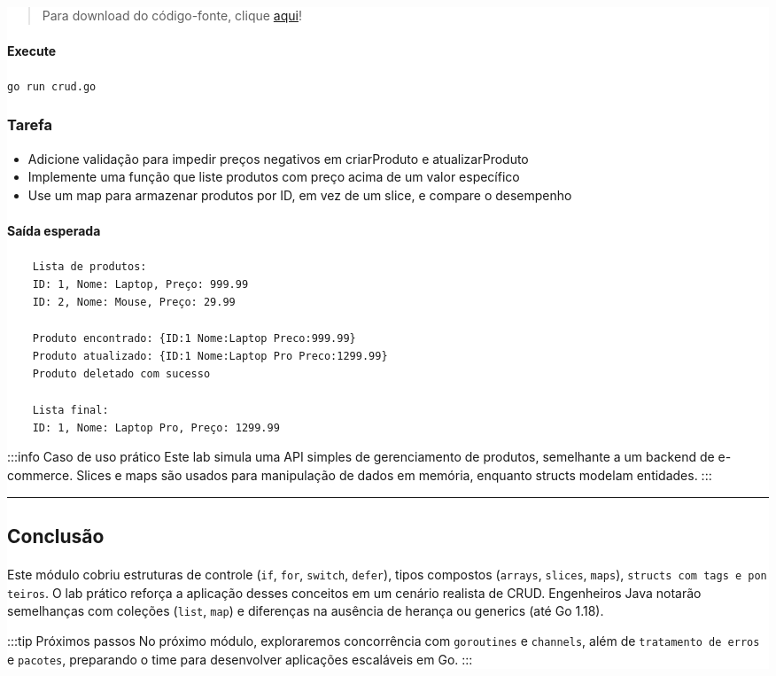> Para download do código-fonte, clique [aqui](@site/static/code/mod2/lab/crud.go)!

#### Execute

```bash
go run crud.go
```

</TabItem>
<TabItem value="task">

### Tarefa

- Adicione validação para impedir preços negativos em criarProduto e atualizarProduto
- Implemente uma função que liste produtos com preço acima de um valor específico
- Use um map para armazenar produtos por ID, em vez de um slice, e compare o desempenho

#### Saída esperada

```bash
	Lista de produtos:
	ID: 1, Nome: Laptop, Preço: 999.99
	ID: 2, Nome: Mouse, Preço: 29.99

	Produto encontrado: {ID:1 Nome:Laptop Preco:999.99}
	Produto atualizado: {ID:1 Nome:Laptop Pro Preco:1299.99}
	Produto deletado com sucesso

	Lista final:
	ID: 1, Nome: Laptop Pro, Preço: 1299.99
```

:::info Caso de uso prático
Este lab simula uma API simples de gerenciamento de produtos, semelhante a um backend de e-commerce. Slices e maps são usados para manipulação de dados em memória, enquanto structs modelam entidades.
:::
</TabItem>
</Tabs>
<br />

---

## Conclusão

Este módulo cobriu estruturas de controle (`if`, `for`, `switch`, `defer`), tipos compostos (`arrays`, `slices`, `maps`), `structs com tags e ponteiros`. O lab prático reforça a aplicação desses conceitos em um cenário realista de CRUD. Engenheiros Java notarão semelhanças com coleções (`list`, `map`) e diferenças na ausência de herança ou generics (até Go 1.18).

:::tip Próximos passos
No próximo módulo, exploraremos concorrência com `goroutines` e `channels`, além de `tratamento de erros` e `pacotes`, preparando o time para desenvolver aplicações escaláveis em Go.
:::
